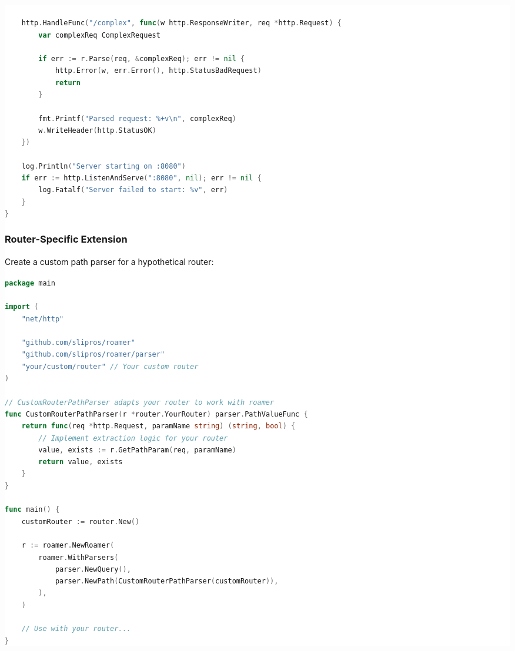 ```go
    
    http.HandleFunc("/complex", func(w http.ResponseWriter, req *http.Request) {
        var complexReq ComplexRequest
        
        if err := r.Parse(req, &complexReq); err != nil {
            http.Error(w, err.Error(), http.StatusBadRequest)
            return
        }
        
        fmt.Printf("Parsed request: %+v\n", complexReq)
        w.WriteHeader(http.StatusOK)
    })
    
    log.Println("Server starting on :8080")
    if err := http.ListenAndServe(":8080", nil); err != nil {
        log.Fatalf("Server failed to start: %v", err)
    }
}
```

### Router-Specific Extension

Create a custom path parser for a hypothetical router:

```go
package main

import (
    "net/http"
    
    "github.com/slipros/roamer"
    "github.com/slipros/roamer/parser"
    "your/custom/router" // Your custom router
)

// CustomRouterPathParser adapts your router to work with roamer
func CustomRouterPathParser(r *router.YourRouter) parser.PathValueFunc {
    return func(req *http.Request, paramName string) (string, bool) {
        // Implement extraction logic for your router
        value, exists := r.GetPathParam(req, paramName)
        return value, exists
    }
}

func main() {
    customRouter := router.New()
    
    r := roamer.NewRoamer(
        roamer.WithParsers(
            parser.NewQuery(),
            parser.NewPath(CustomRouterPathParser(customRouter)),
        ),
    )
    
    // Use with your router...
}
```
